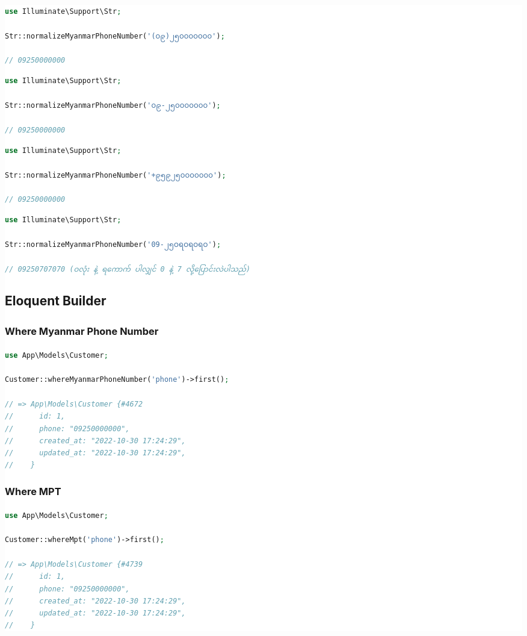 ```php
use Illuminate\Support\Str;

Str::normalizeMyanmarPhoneNumber('(၀၉)၂၅၀၀၀၀၀၀၀');

// 09250000000
```

```php
use Illuminate\Support\Str;

Str::normalizeMyanmarPhoneNumber('၀၉-၂၅၀၀၀၀၀၀၀');

// 09250000000
```

```php
use Illuminate\Support\Str;

Str::normalizeMyanmarPhoneNumber('+၉၅၉၂၅၀၀၀၀၀၀၀');

// 09250000000
```

```php
use Illuminate\Support\Str;

Str::normalizeMyanmarPhoneNumber('09-၂၅ဝရဝရဝရဝ');

// 09250707070 (ဝလုံး နဲ့ ရကောက် ပါလျှင် 0 နဲ့ 7 လို့ပြောင်းလဲပါသည်)
```

## Eloquent Builder

### Where Myanmar Phone Number

```php
use App\Models\Customer;

Customer::whereMyanmarPhoneNumber('phone')->first();

// => App\Models\Customer {#4672
//      id: 1,
//      phone: "09250000000",
//      created_at: "2022-10-30 17:24:29",
//      updated_at: "2022-10-30 17:24:29",
//    }
```

### Where MPT

```php
use App\Models\Customer;

Customer::whereMpt('phone')->first();

// => App\Models\Customer {#4739
//      id: 1,
//      phone: "09250000000",
//      created_at: "2022-10-30 17:24:29",
//      updated_at: "2022-10-30 17:24:29",
//    }
```

